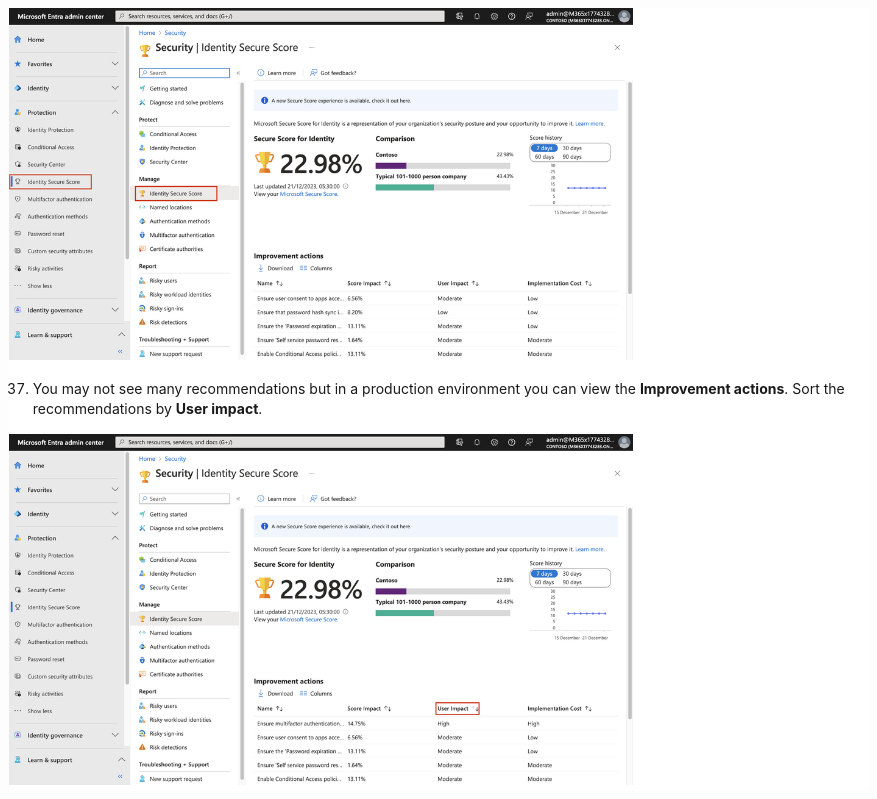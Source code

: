 <img src="./media/image40.png" style="width:6.5in;height:3.66528in"
alt="A screenshot of a computer Description automatically generated" />

37. You may not see many recommendations but in a production environment
    you can view the **Improvement actions**. Sort the recommendations
    by **User impact**.

<img src="./media/image41.png" style="width:6.5in;height:3.66528in"
alt="A screenshot of a computer Description automatically generated" />
